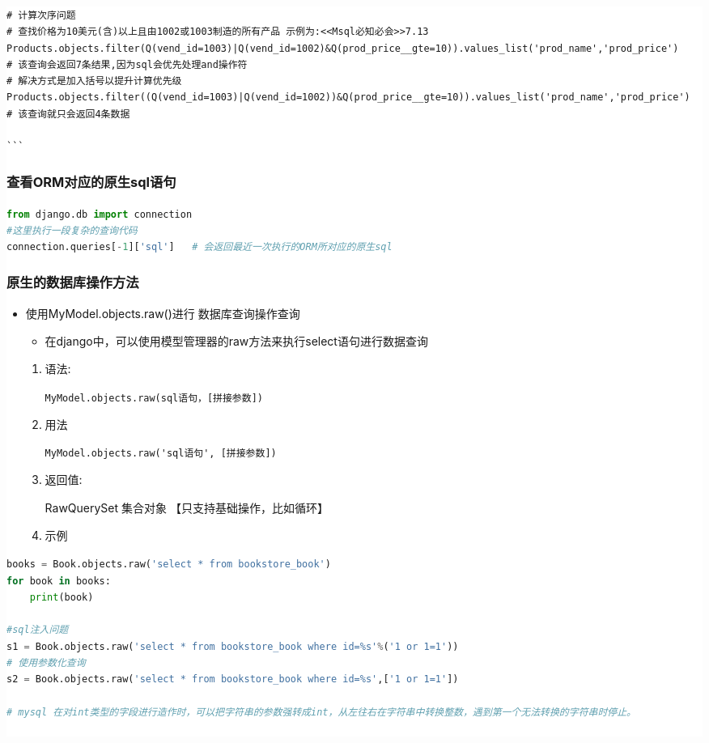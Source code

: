     # 计算次序问题
    # 查找价格为10美元(含)以上且由1002或1003制造的所有产品 示例为:<<Msql必知必会>>7.13
    Products.objects.filter(Q(vend_id=1003)|Q(vend_id=1002)&Q(prod_price__gte=10)).values_list('prod_name','prod_price')	# 该查询会返回7条结果,因为sql会优先处理and操作符
    # 解决方式是加入括号以提升计算优先级
    Products.objects.filter((Q(vend_id=1003)|Q(vend_id=1002))&Q(prod_price__gte=10)).values_list('prod_name','prod_price')	# 该查询就只会返回4条数据
    
    ```

### 查看ORM对应的原生sql语句

```python
from django.db import connection
#这里执行一段复杂的查询代码
connection.queries[-1]['sql']	# 会返回最近一次执行的ORM所对应的原生sql
```



### 原生的数据库操作方法

- 使用MyModel.objects.raw()进行 数据库查询操作查询

    - 在django中，可以使用模型管理器的raw方法来执行select语句进行数据查询

    1. 语法: 

        `MyModel.objects.raw(sql语句，[拼接参数])`
        
    2. 用法
    
        `MyModel.objects.raw('sql语句', [拼接参数])`
        
    3. 返回值:

        RawQuerySet 集合对象 【只支持基础操作，比如循环】
    
    4. 示例

```python
books = Book.objects.raw('select * from bookstore_book')
for book in books:
    print(book)

#sql注入问题
s1 = Book.objects.raw('select * from bookstore_book where id=%s'%('1 or 1=1'))
# 使用参数化查询
s2 = Book.objects.raw('select * from bookstore_book where id=%s',['1 or 1=1'])

# mysql 在对int类型的字段进行造作时，可以把字符串的参数强转成int，从左往右在字符串中转换整数，遇到第一个无法转换的字符串时停止。
    
```
